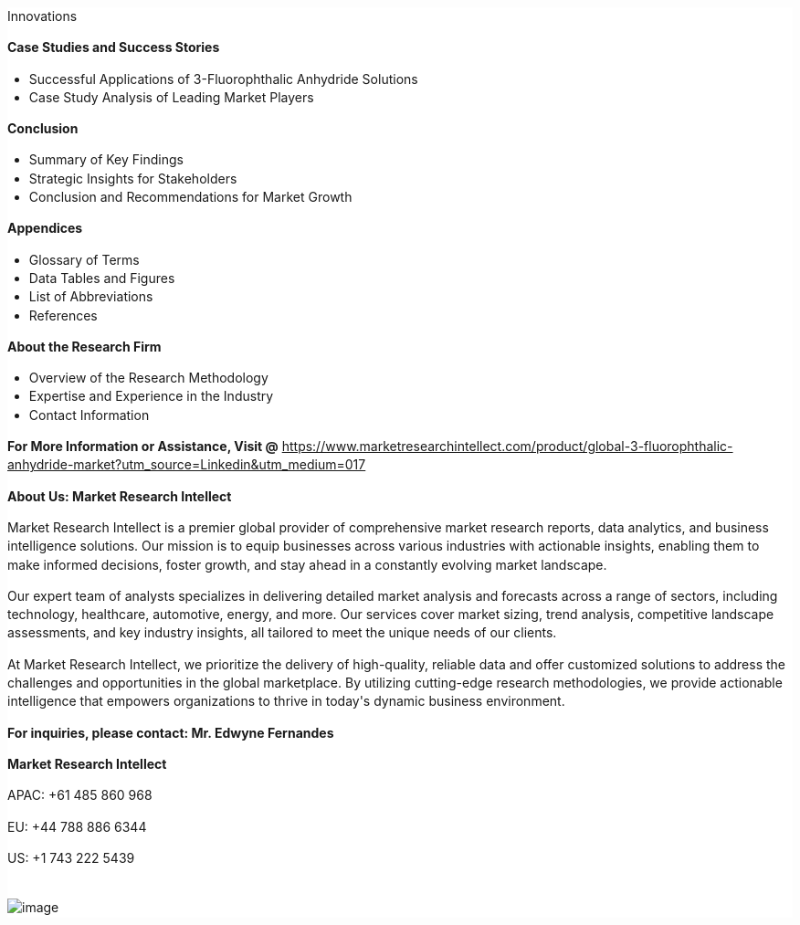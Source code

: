 Innovations</li></ul><p><strong>Case Studies and Success Stories</strong></p><ul><li>Successful Applications of 3-Fluorophthalic Anhydride Solutions</li><li>Case Study Analysis of Leading Market Players</li></ul><p><strong>Conclusion</strong></p><ul><li>Summary of Key Findings</li><li>Strategic Insights for Stakeholders</li><li>Conclusion and Recommendations for Market Growth</li></ul><p><strong>Appendices</strong></p><ul><li>Glossary of Terms</li><li>Data Tables and Figures</li><li>List of Abbreviations</li><li>References</li></ul><p><strong>About the Research Firm</strong></p><ul><li>Overview of the Research Methodology</li><li>Expertise and Experience in the Industry</li><li>Contact Information</li></ul></div><div class="article-main__content" data-test-id="publishing-text-block"><p><span class="font-[700]"><strong>For More Information or Assistance, Visit @</strong>&nbsp;<a href="https://www.marketresearchintellect.com/product/global-3-fluorophthalic-anhydride-market?utm_source=Linkedin&utm_medium=017">https://www.marketresearchintellect.com/product/global-3-fluorophthalic-anhydride-market?utm_source=Linkedin&utm_medium=017</a></span></p><p><strong>About Us: Market Research Intellect</strong></p><p>Market Research Intellect is a premier global provider of comprehensive market research reports, data analytics, and business intelligence solutions. Our mission is to equip businesses across various industries with actionable insights, enabling them to make informed decisions, foster growth, and stay ahead in a constantly evolving market landscape.</p><p>Our expert team of analysts specializes in delivering detailed market analysis and forecasts across a range of sectors, including technology, healthcare, automotive, energy, and more. Our services cover market sizing, trend analysis, competitive landscape assessments, and key industry insights, all tailored to meet the unique needs of our clients.</p><p>At Market Research Intellect, we prioritize the delivery of high-quality, reliable data and offer customized solutions to address the challenges and opportunities in the global marketplace. By utilizing cutting-edge research methodologies, we provide actionable intelligence that empowers organizations to thrive in today's dynamic business environment.</p><p><strong>For inquiries, please contact: Mr. Edwyne Fernandes</strong></p><p><strong>Market Research Intellect</strong></p><p>APAC: +61 485 860 968</p><p>EU: +44 788 886 6344</p><p>US: +1 743 222 5439</p></div><div class="article-main__content" data-test-id="publishing-text-block">&nbsp;</div>
![image](https://github.com/user-attachments/assets/3927c111-ade2-4006-a991-02c6bf7d05c9)
